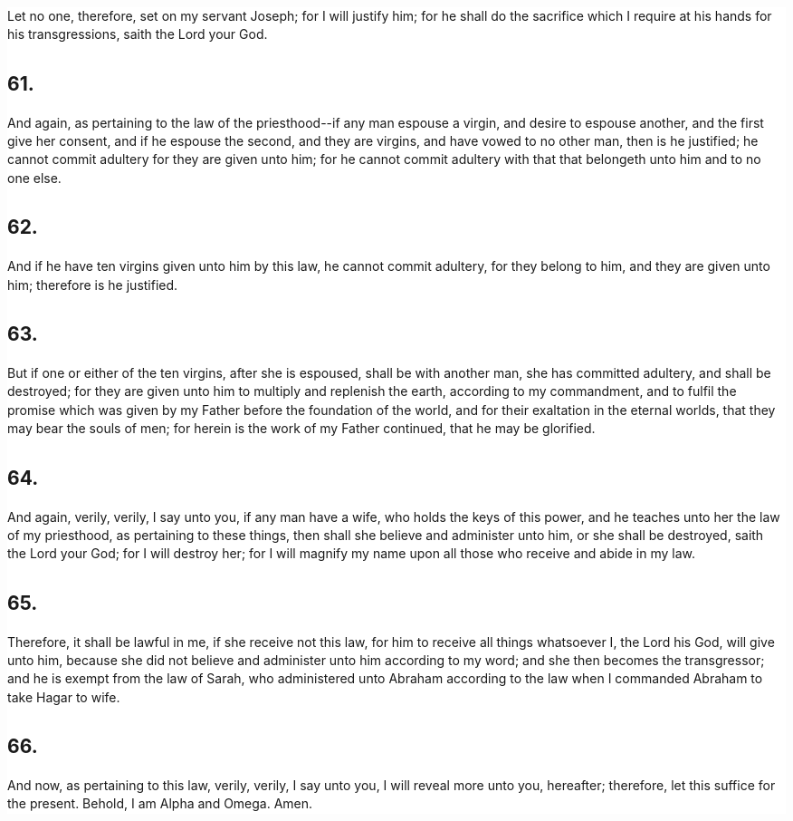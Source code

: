Let no one, therefore, set on my servant Joseph; for I will justify him; for he shall do the sacrifice which I require at his hands for his transgressions, saith the Lord your God.
## 61.
And again, as pertaining to the law of the priesthood--if any man espouse a virgin, and desire to espouse another, and the first give her consent, and if he espouse the second, and they are virgins, and have vowed to no other man, then is he justified; he cannot commit adultery for they are given unto him; for he cannot commit adultery with that that belongeth unto him and to no one else.
## 62.
And if he have ten virgins given unto him by this law, he cannot commit adultery, for they belong to him, and they are given unto him; therefore is he justified.
## 63.
But if one or either of the ten virgins, after she is espoused, shall be with another man, she has committed adultery, and shall be destroyed; for they are given unto him to multiply and replenish the earth, according to my commandment, and to fulfil the promise which was given by my Father before the foundation of the world, and for their exaltation in the eternal worlds, that they may bear the souls of men; for herein is the work of my Father continued, that he may be glorified.
## 64.
And again, verily, verily, I say unto you, if any man have a wife, who holds the keys of this power, and he teaches unto her the law of my priesthood, as pertaining to these things, then shall she believe and administer unto him, or she shall be destroyed, saith the Lord your God; for I will destroy her; for I will magnify my name upon all those who receive and abide in my law.
## 65.
Therefore, it shall be lawful in me, if she receive not this law, for him to receive all things whatsoever I, the Lord his God, will give unto him, because she did not believe and administer unto him according to my word; and she then becomes the transgressor; and he is exempt from the law of Sarah, who administered unto Abraham according to the law when I commanded Abraham to take Hagar to wife.
## 66.
And now, as pertaining to this law, verily, verily, I say unto you, I will reveal more unto you, hereafter; therefore, let this suffice for the present. Behold, I am Alpha and Omega. Amen.
